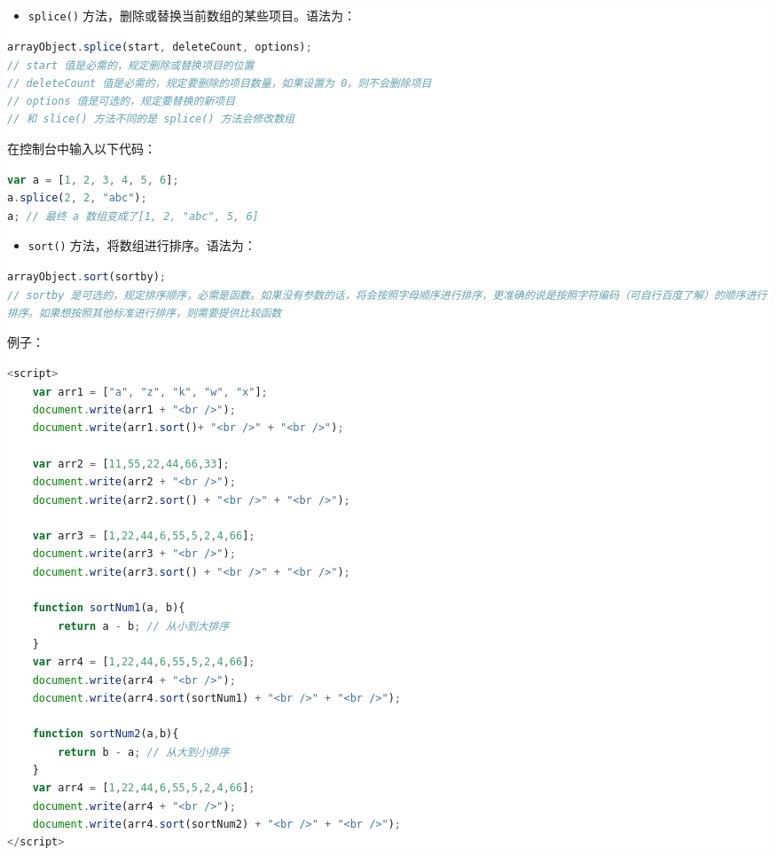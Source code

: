 - `splice()` 方法，删除或替换当前数组的某些项目。语法为：

```javascript
arrayObject.splice(start, deleteCount, options);
// start 值是必需的，规定删除或替换项目的位置
// deleteCount 值是必需的，规定要删除的项目数量，如果设置为 0，则不会删除项目
// options 值是可选的，规定要替换的新项目
// 和 slice() 方法不同的是 splice() 方法会修改数组
```

在控制台中输入以下代码：

```javascript
var a = [1, 2, 3, 4, 5, 6];
a.splice(2, 2, "abc");
a; // 最终 a 数组变成了[1, 2, "abc", 5, 6]
```

- `sort()` 方法，将数组进行排序。语法为：

```javascript
arrayObject.sort(sortby);
// sortby 是可选的，规定排序顺序，必需是函数。如果没有参数的话，将会按照字母顺序进行排序，更准确的说是按照字符编码（可自行百度了解）的顺序进行排序。如果想按照其他标准进行排序，则需要提供比较函数
```

例子：

```javascript
<script>
    var arr1 = ["a", "z", "k", "w", "x"];
    document.write(arr1 + "<br />");
    document.write(arr1.sort()+ "<br />" + "<br />");

    var arr2 = [11,55,22,44,66,33];
    document.write(arr2 + "<br />");
    document.write(arr2.sort() + "<br />" + "<br />");

    var arr3 = [1,22,44,6,55,5,2,4,66];
    document.write(arr3 + "<br />");
    document.write(arr3.sort() + "<br />" + "<br />");

    function sortNum1(a, b){
        return a - b; // 从小到大排序
    }
    var arr4 = [1,22,44,6,55,5,2,4,66];
    document.write(arr4 + "<br />");
    document.write(arr4.sort(sortNum1) + "<br />" + "<br />");

	function sortNum2(a,b){
	    return b - a; // 从大到小排序
    }
    var arr4 = [1,22,44,6,55,5,2,4,66];
    document.write(arr4 + "<br />");
    document.write(arr4.sort(sortNum2) + "<br />" + "<br />");
</script>
```

